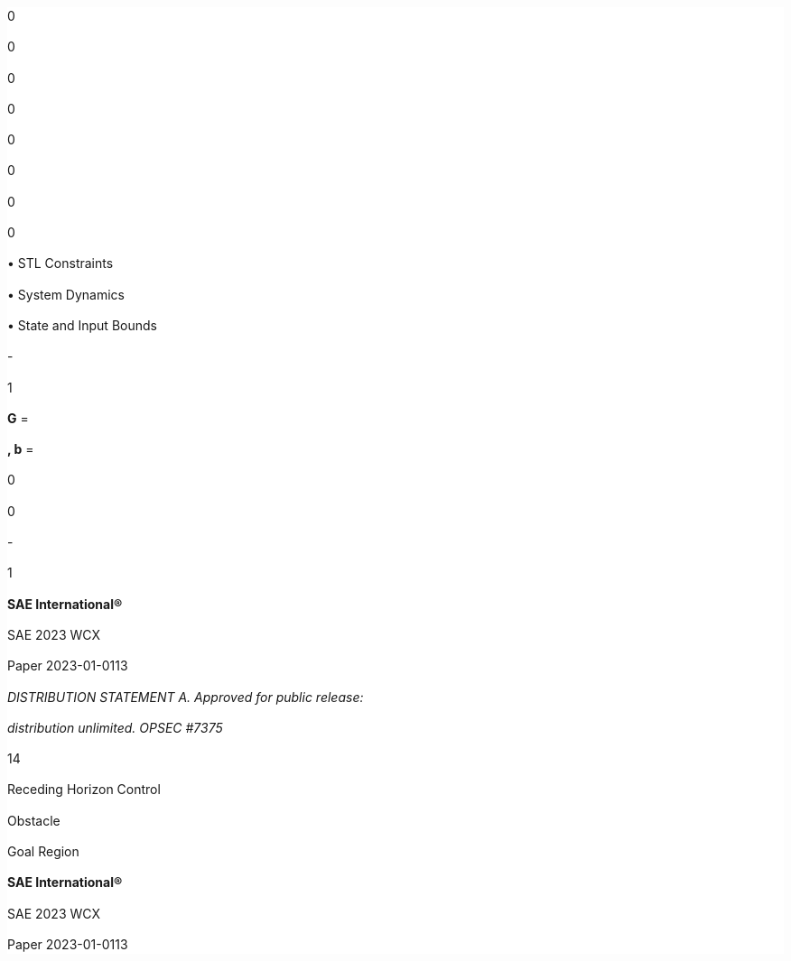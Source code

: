 0

0

0

0

0

0

0

0

• STL Constraints

• System Dynamics

• State and Input Bounds

\-

1

**G** =

**, b** =

0

0

\-

1

**SAE International®**

SAE 2023 WCX

Paper 2023-01-0113

*DISTRIBUTION STATEMENT A. Approved for public release:*

*distribution unlimited. OPSEC #7375*

14



<a name="br15"></a> 

Receding Horizon Control

Obstacle

Goal Region

**SAE International®**

SAE 2023 WCX

Paper 2023-01-0113
